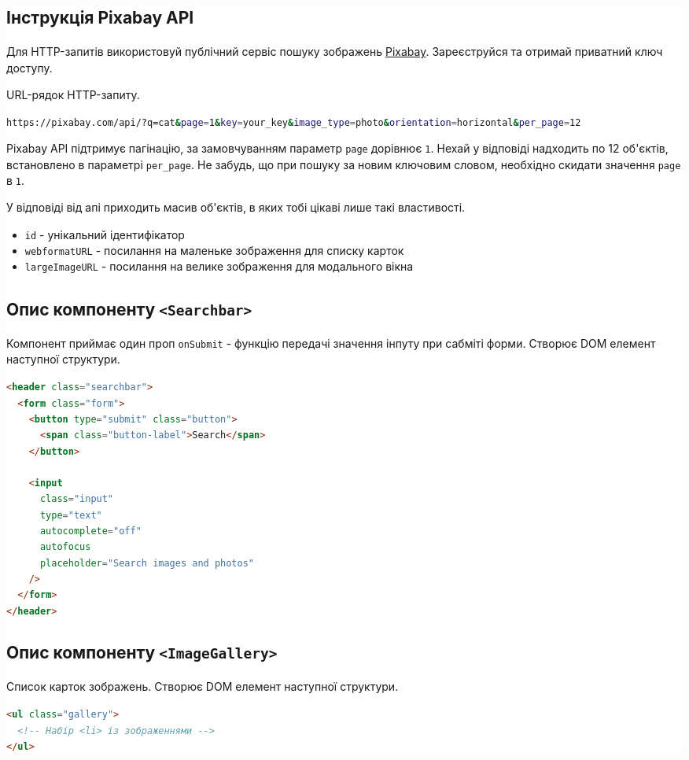 ## Інструкція Pixabay API

Для HTTP-запитів використовуй публічний сервіс пошуку зображень
[Pixabay](https://pixabay.com/api/docs/). Зареєструйся та отримай приватний ключ
доступу.

URL-рядок HTTP-запиту.

```bash
https://pixabay.com/api/?q=cat&page=1&key=your_key&image_type=photo&orientation=horizontal&per_page=12
```

Pixabay API підтримує пагінацію, за замовчуванням параметр `page` дорівнює `1`.
Нехай у відповіді надходить по 12 об'єктів, встановлено в параметрі `per_page`.
Не забудь, що при пошуку за новим ключовим словом, необхідно скидати значення
`page` в `1`.

У відповіді від апі приходить масив об'єктів, в яких тобі цікаві лише такі
властивості.

- `id` - унікальний ідентифікатор
- `webformatURL` - посилання на маленьке зображення для списку карток
- `largeImageURL` - посилання на велике зображення для модального вікна

## Опис компоненту `<Searchbar>`

Компонент приймає один проп `onSubmit` - функцію передачі значення інпуту при
сабміті форми. Створює DOM елемент наступної структури.

```html
<header class="searchbar">
  <form class="form">
    <button type="submit" class="button">
      <span class="button-label">Search</span>
    </button>

    <input
      class="input"
      type="text"
      autocomplete="off"
      autofocus
      placeholder="Search images and photos"
    />
  </form>
</header>
```

## Опис компоненту `<ImageGallery>`

Список карток зображень. Створює DOM елемент наступної структури.

```html
<ul class="gallery">
  <!-- Набір <li> із зображеннями -->
</ul>
```
